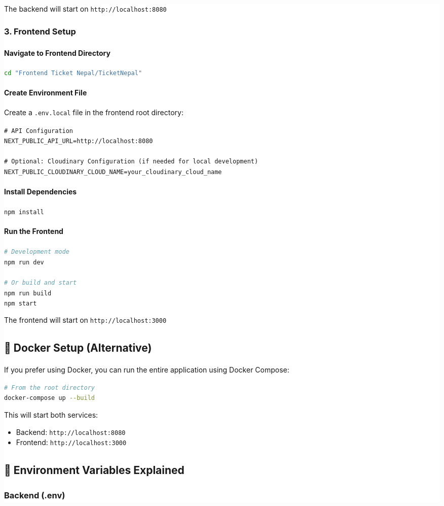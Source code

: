 The backend will start on `http://localhost:8080`

### 3. Frontend Setup

#### Navigate to Frontend Directory
```bash
cd "Frontend Ticket Nepal/TicketNepal"
```

#### Create Environment File
Create a `.env.local` file in the frontend root directory:

```env
# API Configuration
NEXT_PUBLIC_API_URL=http://localhost:8080

# Optional: Cloudinary Configuration (if needed for local development)
NEXT_PUBLIC_CLOUDINARY_CLOUD_NAME=your_cloudinary_cloud_name
```

#### Install Dependencies
```bash
npm install
```

#### Run the Frontend
```bash
# Development mode
npm run dev

# Or build and start
npm run build
npm start
```

The frontend will start on `http://localhost:3000`

## 🐳 Docker Setup (Alternative)

If you prefer using Docker, you can run the entire application using Docker Compose:

```bash
# From the root directory
docker-compose up --build
```

This will start both services:
- Backend: `http://localhost:8080`
- Frontend: `http://localhost:3000`

## 📝 Environment Variables Explained

### Backend (.env)
